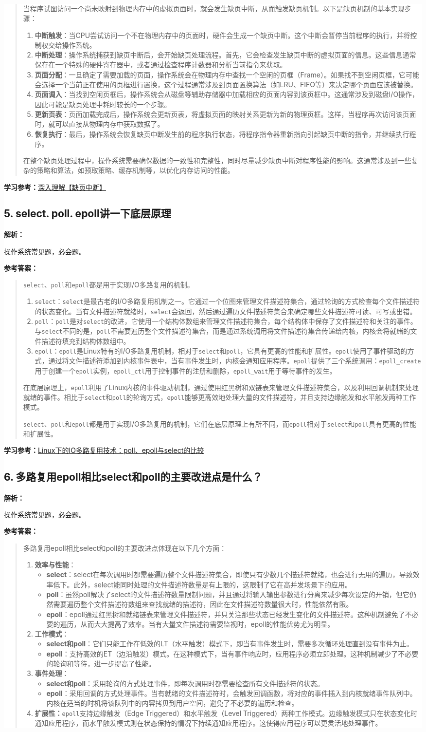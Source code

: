 > 当程序试图访问一个尚未映射到物理内存中的虚拟页面时，就会发生缺页中断，从而触发缺页机制。以下是缺页机制的基本实现步骤：
>
> 1. **中断触发**：当CPU尝试访问一个不在物理内存中的页面时，硬件会生成一个缺页中断。这个中断会暂停当前程序的执行，并将控制权交给操作系统。
> 2. **中断处理**：操作系统捕获到缺页中断后，会开始缺页处理流程。首先，它会检查发生缺页中断的虚拟页面的信息。这些信息通常保存在一个特殊的硬件寄存器中，或者通过检查程序计数器和分析当前指令来获取。
> 3. **页面分配**：一旦确定了需要加载的页面，操作系统会在物理内存中查找一个空闲的页框（Frame）。如果找不到空闲页框，它可能会选择一个当前正在使用的页框进行置换，这个过程通常涉及到页面置换算法（如LRU、FIFO等）来决定哪个页面应该被替换。
> 4. **页面调入**：当找到空闲页框后，操作系统会从磁盘等辅助存储器中加载相应的页面内容到该页框中。这通常涉及到磁盘I/O操作，因此可能是缺页处理中耗时较长的一个步骤。
> 5. **更新页表**：页面加载完成后，操作系统会更新页表，将虚拟页面的映射关系更新为新的物理页框。这样，当程序再次访问该页面时，就可以直接从物理内存中获取数据了。
> 6. **恢复执行**：最后，操作系统会恢复缺页中断发生前的程序执行状态，将程序指令器重新指向引起缺页中断的指令，并继续执行程序。
>
> 在整个缺页处理过程中，操作系统需要确保数据的一致性和完整性，同时尽量减少缺页中断对程序性能的影响。这通常涉及到一些复杂的策略和算法，如预取策略、缓存机制等，以优化内存访问的性能。

**学习参考：**[深入理解【缺页中断】](https://cloud.tencent.com/developer/article/1683163)

## 5. select. poll. epoll讲一下底层原理

**解析：**

操作系统常见题，必会题。

**参考答案：**

> `select`、`poll`和`epoll`都是用于实现I/O多路复用的机制。
>
> 1. `select`：`select`是最古老的I/O多路复用机制之一。它通过一个位图来管理文件描述符集合，通过轮询的方式检查每个文件描述符的状态变化。当有文件描述符就绪时，`select`会返回，然后通过遍历文件描述符集合来确定哪些文件描述符可读、可写或出错。
> 2. `poll`：`poll`是对`select`的改进，它使用一个结构体数组来管理文件描述符集合，每个结构体中保存了文件描述符和关注的事件。与`select`不同的是，`poll`不需要遍历整个文件描述符集合，而是通过系统调用将文件描述符集合传递给内核，内核会将就绪的文件描述符填充到结构体数组中。
> 3. `epoll`：`epoll`是Linux特有的I/O多路复用机制，相对于`select`和`poll`，它具有更高的性能和扩展性。`epoll`使用了事件驱动的方式，通过将文件描述符添加到内核事件表中，当有事件发生时，内核会通知应用程序。`epoll`提供了三个系统调用：`epoll_create`用于创建一个`epoll`实例，`epoll_ctl`用于控制事件的注册和删除，`epoll_wait`用于等待事件的发生。
>
> 在底层原理上，`epoll`利用了Linux内核的事件驱动机制，通过使用红黑树和双链表来管理文件描述符集合，以及利用回调机制来处理就绪的事件。相比于`select`和`poll`的轮询方式，`epoll`能够更高效地处理大量的文件描述符，并且支持边缘触发和水平触发两种工作模式。
>
> `select`、`poll`和`epoll`都是用于实现I/O多路复用的机制，它们在底层原理上有所不同，而`epoll`相对于`select`和`poll`具有更高的性能和扩展性。

**学习参考：**[Linux下的IO多路复用技术：poll、epoll与select的比较](https://cloud.baidu.com/article/2774815)

## 6. 多路复用epoll相比select和poll的主要改进点是什么？

**解析：**

操作系统常见题，必会题。

**参考答案：**

> 多路复用epoll相比select和poll的主要改进点体现在以下几个方面：
>
> 1. **效率与性能**：
>    - **select**：select在每次调用时都需要遍历整个文件描述符集合，即使只有少数几个描述符就绪，也会进行无用的遍历，导致效率低下。此外，select能同时处理的文件描述符数量是有上限的，这限制了它在高并发场景下的应用。
>    - **poll**：虽然poll解决了select的文件描述符数量限制问题，并且通过将输入输出参数进行分离来减少每次设定的开销，但它仍然需要遍历整个文件描述符数组来查找就绪的描述符，因此在文件描述符数量很大时，性能依然有限。
>    - **epoll**：epoll通过红黑树和就绪链表来管理文件描述符，并只关注那些状态已经发生变化的文件描述符。这种机制避免了不必要的遍历，从而大大提高了效率。当有大量文件描述符需要监视时，epoll的性能优势尤为明显。
> 2. **工作模式**：
>    - **select和poll**：它们只能工作在低效的LT（水平触发）模式下，即当有事件发生时，需要多次循环处理直到没有事件为止。
>    - **epoll**：支持高效的ET（边沿触发）模式。在这种模式下，当有事件响应时，应用程序必须立即处理。这种机制减少了不必要的轮询和等待，进一步提高了性能。
> 3. **事件处理**：
>    - **select和poll**：采用轮询的方式处理事件，即每次调用时都需要检查所有文件描述符的状态。
>    - **epoll**：采用回调的方式处理事件。当有就绪的文件描述符时，会触发回调函数，将对应的事件插入到内核就绪事件队列中。内核在适当的时机将该队列中的内容拷贝到用户空间，避免了不必要的遍历和检查。
> 4. **扩展性：**`epoll`支持边缘触发（Edge Triggered）和水平触发（Level Triggered）两种工作模式。边缘触发模式只在状态变化时通知应用程序，而水平触发模式则在状态保持的情况下持续通知应用程序。这使得应用程序可以更灵活地处理事件。